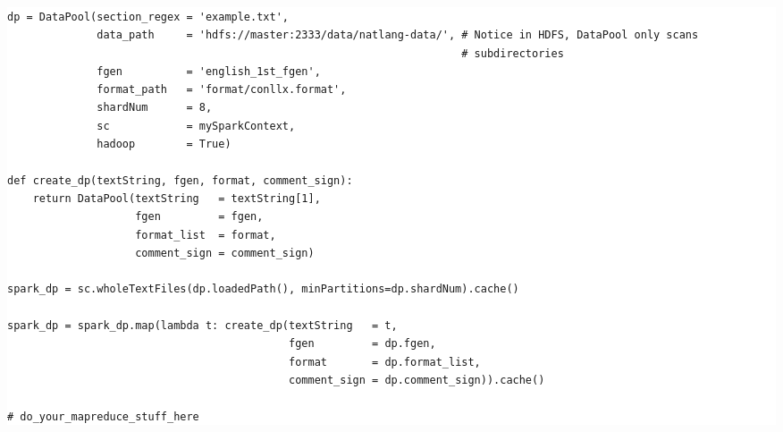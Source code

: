 	dp = DataPool(section_regex = 'example.txt',
                  data_path     = 'hdfs://master:2333/data/natlang-data/', # Notice in HDFS, DataPool only scans
                                                                           # subdirectories
                  fgen          = 'english_1st_fgen',
                  format_path   = 'format/conllx.format',
                  shardNum      = 8,
                  sc            = mySparkContext,
                  hadoop        = True)

    def create_dp(textString, fgen, format, comment_sign):
        return DataPool(textString   = textString[1],
                        fgen         = fgen,
                        format_list  = format,
                        comment_sign = comment_sign)

    spark_dp = sc.wholeTextFiles(dp.loadedPath(), minPartitions=dp.shardNum).cache()

    spark_dp = spark_dp.map(lambda t: create_dp(textString   = t,
                                                fgen         = dp.fgen,
                                                format       = dp.format_list,
                                                comment_sign = dp.comment_sign)).cache()

    # do_your_mapreduce_stuff_here
